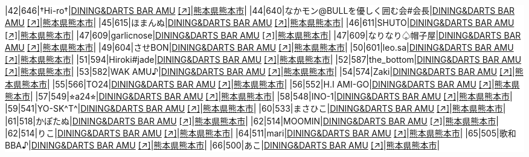 |42|646|<span class="rank-name-pd">†Hi-ro†</span>|<a href="/darts/rank/shops/9650.html">DINING&DARTS BAR AMU</a> <a href="https://vs.phoenixdarts.com/jp/shop/shopDetailInfo/s_9650?s_seq=9650">[↗]</a>|<a href="/darts/rank/熊本県/熊本市">熊本県熊本市</a>|
|44|640|<span class="rank-name-pd">なかモン@BULLを優しく囲む会#会長</span>|<a href="/darts/rank/shops/9650.html">DINING&DARTS BAR AMU</a> <a href="https://vs.phoenixdarts.com/jp/shop/shopDetailInfo/s_9650?s_seq=9650">[↗]</a>|<a href="/darts/rank/熊本県/熊本市">熊本県熊本市</a>|
|45|615|<span class="rank-name-pd">ほまんぬ</span>|<a href="/darts/rank/shops/9650.html">DINING&DARTS BAR AMU</a> <a href="https://vs.phoenixdarts.com/jp/shop/shopDetailInfo/s_9650?s_seq=9650">[↗]</a>|<a href="/darts/rank/熊本県/熊本市">熊本県熊本市</a>|
|46|611|<span class="rank-name-pd">SHUTO</span>|<a href="/darts/rank/shops/9650.html">DINING&DARTS BAR AMU</a> <a href="https://vs.phoenixdarts.com/jp/shop/shopDetailInfo/s_9650?s_seq=9650">[↗]</a>|<a href="/darts/rank/熊本県/熊本市">熊本県熊本市</a>|
|47|609|<span class="rank-name-pd">garlicnose</span>|<a href="/darts/rank/shops/9650.html">DINING&DARTS BAR AMU</a> <a href="https://vs.phoenixdarts.com/jp/shop/shopDetailInfo/s_9650?s_seq=9650">[↗]</a>|<a href="/darts/rank/熊本県/熊本市">熊本県熊本市</a>|
|47|609|<span class="rank-name-pd">なりなり♤帽子屋</span>|<a href="/darts/rank/shops/9650.html">DINING&DARTS BAR AMU</a> <a href="https://vs.phoenixdarts.com/jp/shop/shopDetailInfo/s_9650?s_seq=9650">[↗]</a>|<a href="/darts/rank/熊本県/熊本市">熊本県熊本市</a>|
|49|604|<span class="rank-name-pd">させBON</span>|<a href="/darts/rank/shops/9650.html">DINING&DARTS BAR AMU</a> <a href="https://vs.phoenixdarts.com/jp/shop/shopDetailInfo/s_9650?s_seq=9650">[↗]</a>|<a href="/darts/rank/熊本県/熊本市">熊本県熊本市</a>|
|50|601|<span class="rank-name-pd">leo.sa</span>|<a href="/darts/rank/shops/9650.html">DINING&DARTS BAR AMU</a> <a href="https://vs.phoenixdarts.com/jp/shop/shopDetailInfo/s_9650?s_seq=9650">[↗]</a>|<a href="/darts/rank/熊本県/熊本市">熊本県熊本市</a>|
|51|594|<span class="rank-name-pd">Hiroki#jade</span>|<a href="/darts/rank/shops/9650.html">DINING&DARTS BAR AMU</a> <a href="https://vs.phoenixdarts.com/jp/shop/shopDetailInfo/s_9650?s_seq=9650">[↗]</a>|<a href="/darts/rank/熊本県/熊本市">熊本県熊本市</a>|
|52|587|<span class="rank-name-pd">the_bottom</span>|<a href="/darts/rank/shops/9650.html">DINING&DARTS BAR AMU</a> <a href="https://vs.phoenixdarts.com/jp/shop/shopDetailInfo/s_9650?s_seq=9650">[↗]</a>|<a href="/darts/rank/熊本県/熊本市">熊本県熊本市</a>|
|53|582|<span class="rank-name-pd">WAK AMU♪</span>|<a href="/darts/rank/shops/9650.html">DINING&DARTS BAR AMU</a> <a href="https://vs.phoenixdarts.com/jp/shop/shopDetailInfo/s_9650?s_seq=9650">[↗]</a>|<a href="/darts/rank/熊本県/熊本市">熊本県熊本市</a>|
|54|574|<span class="rank-name-pd">Zaki</span>|<a href="/darts/rank/shops/9650.html">DINING&DARTS BAR AMU</a> <a href="https://vs.phoenixdarts.com/jp/shop/shopDetailInfo/s_9650?s_seq=9650">[↗]</a>|<a href="/darts/rank/熊本県/熊本市">熊本県熊本市</a>|
|55|566|<span class="rank-name-pd">TO24</span>|<a href="/darts/rank/shops/9650.html">DINING&DARTS BAR AMU</a> <a href="https://vs.phoenixdarts.com/jp/shop/shopDetailInfo/s_9650?s_seq=9650">[↗]</a>|<a href="/darts/rank/熊本県/熊本市">熊本県熊本市</a>|
|56|552|<span class="rank-name-pd">H.I AMI-GO</span>|<a href="/darts/rank/shops/9650.html">DINING&DARTS BAR AMU</a> <a href="https://vs.phoenixdarts.com/jp/shop/shopDetailInfo/s_9650?s_seq=9650">[↗]</a>|<a href="/darts/rank/熊本県/熊本市">熊本県熊本市</a>|
|57|549|<span class="rank-name-pd">⭐︎a24⭐︎</span>|<a href="/darts/rank/shops/9650.html">DINING&DARTS BAR AMU</a> <a href="https://vs.phoenixdarts.com/jp/shop/shopDetailInfo/s_9650?s_seq=9650">[↗]</a>|<a href="/darts/rank/熊本県/熊本市">熊本県熊本市</a>|
|58|548|<span class="rank-name-pd">INO-1</span>|<a href="/darts/rank/shops/9650.html">DINING&DARTS BAR AMU</a> <a href="https://vs.phoenixdarts.com/jp/shop/shopDetailInfo/s_9650?s_seq=9650">[↗]</a>|<a href="/darts/rank/熊本県/熊本市">熊本県熊本市</a>|
|59|541|<span class="rank-name-pd">YO-SK^T^</span>|<a href="/darts/rank/shops/9650.html">DINING&DARTS BAR AMU</a> <a href="https://vs.phoenixdarts.com/jp/shop/shopDetailInfo/s_9650?s_seq=9650">[↗]</a>|<a href="/darts/rank/熊本県/熊本市">熊本県熊本市</a>|
|60|533|<span class="rank-name-pd">まさひこ</span>|<a href="/darts/rank/shops/9650.html">DINING&DARTS BAR AMU</a> <a href="https://vs.phoenixdarts.com/jp/shop/shopDetailInfo/s_9650?s_seq=9650">[↗]</a>|<a href="/darts/rank/熊本県/熊本市">熊本県熊本市</a>|
|61|518|<span class="rank-name-pd">かぽたぬ</span>|<a href="/darts/rank/shops/9650.html">DINING&DARTS BAR AMU</a> <a href="https://vs.phoenixdarts.com/jp/shop/shopDetailInfo/s_9650?s_seq=9650">[↗]</a>|<a href="/darts/rank/熊本県/熊本市">熊本県熊本市</a>|
|62|514|<span class="rank-name-pd">MOOMIN</span>|<a href="/darts/rank/shops/9650.html">DINING&DARTS BAR AMU</a> <a href="https://vs.phoenixdarts.com/jp/shop/shopDetailInfo/s_9650?s_seq=9650">[↗]</a>|<a href="/darts/rank/熊本県/熊本市">熊本県熊本市</a>|
|62|514|<span class="rank-name-pd">りこ</span>|<a href="/darts/rank/shops/9650.html">DINING&DARTS BAR AMU</a> <a href="https://vs.phoenixdarts.com/jp/shop/shopDetailInfo/s_9650?s_seq=9650">[↗]</a>|<a href="/darts/rank/熊本県/熊本市">熊本県熊本市</a>|
|64|511|<span class="rank-name-pd">mari</span>|<a href="/darts/rank/shops/9650.html">DINING&DARTS BAR AMU</a> <a href="https://vs.phoenixdarts.com/jp/shop/shopDetailInfo/s_9650?s_seq=9650">[↗]</a>|<a href="/darts/rank/熊本県/熊本市">熊本県熊本市</a>|
|65|505|<span class="rank-name-pd">歌和BBA♪</span>|<a href="/darts/rank/shops/9650.html">DINING&DARTS BAR AMU</a> <a href="https://vs.phoenixdarts.com/jp/shop/shopDetailInfo/s_9650?s_seq=9650">[↗]</a>|<a href="/darts/rank/熊本県/熊本市">熊本県熊本市</a>|
|66|500|<span class="rank-name-pd">あこ</span>|<a href="/darts/rank/shops/9650.html">DINING&DARTS BAR AMU</a> <a href="https://vs.phoenixdarts.com/jp/shop/shopDetailInfo/s_9650?s_seq=9650">[↗]</a>|<a href="/darts/rank/熊本県/熊本市">熊本県熊本市</a>|